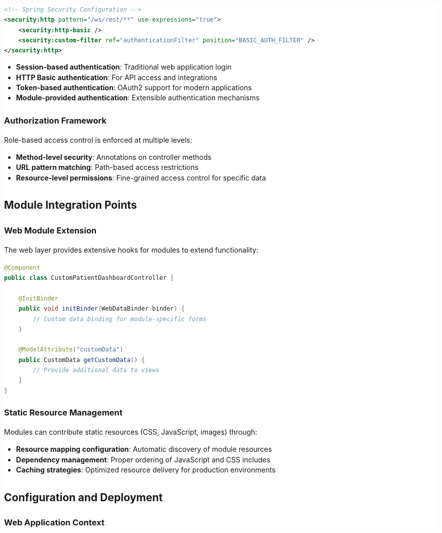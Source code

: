 ```xml
<!-- Spring Security Configuration -->
<security:http pattern="/ws/rest/**" use-expressions="true">
    <security:http-basic />
    <security:custom-filter ref="authenticationFilter" position="BASIC_AUTH_FILTER" />
</security:http>
```

- **Session-based authentication**: Traditional web application login
- **HTTP Basic authentication**: For API access and integrations
- **Token-based authentication**: OAuth2 support for modern applications
- **Module-provided authentication**: Extensible authentication mechanisms

### Authorization Framework

Role-based access control is enforced at multiple levels:
- **Method-level security**: Annotations on controller methods
- **URL pattern matching**: Path-based access restrictions
- **Resource-level permissions**: Fine-grained access control for specific data

## Module Integration Points

### Web Module Extension

The web layer provides extensive hooks for modules to extend functionality:

```java
@Component
public class CustomPatientDashboardController {
    
    @InitBinder
    public void initBinder(WebDataBinder binder) {
        // Custom data binding for module-specific forms
    }
    
    @ModelAttribute("customData")
    public CustomData getCustomData() {
        // Provide additional data to views
    }
}
```

### Static Resource Management

Modules can contribute static resources (CSS, JavaScript, images) through:
- **Resource mapping configuration**: Automatic discovery of module resources
- **Dependency management**: Proper ordering of JavaScript and CSS includes
- **Caching strategies**: Optimized resource delivery for production environments

## Configuration and Deployment

### Web Application Context
